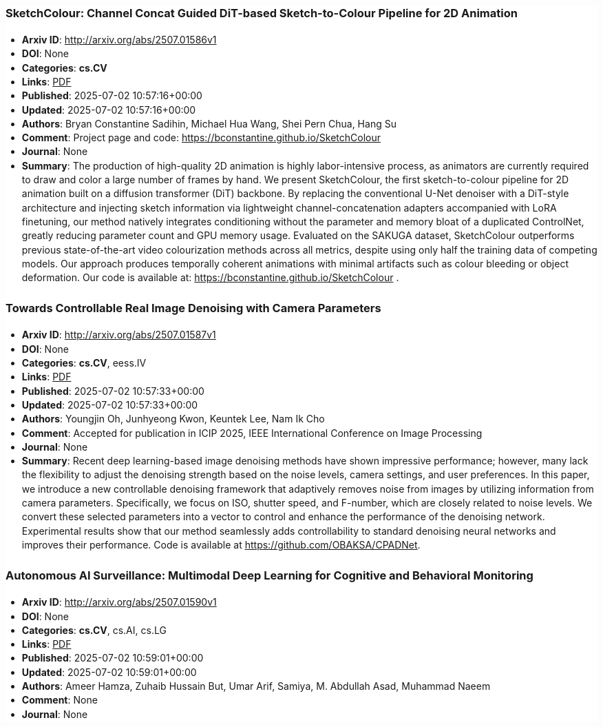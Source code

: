 

### SketchColour: Channel Concat Guided DiT-based Sketch-to-Colour Pipeline for 2D Animation
- **Arxiv ID**: http://arxiv.org/abs/2507.01586v1
- **DOI**: None
- **Categories**: **cs.CV**
- **Links**: [PDF](http://arxiv.org/pdf/2507.01586v1)
- **Published**: 2025-07-02 10:57:16+00:00
- **Updated**: 2025-07-02 10:57:16+00:00
- **Authors**: Bryan Constantine Sadihin, Michael Hua Wang, Shei Pern Chua, Hang Su
- **Comment**: Project page and code: https://bconstantine.github.io/SketchColour
- **Journal**: None
- **Summary**: The production of high-quality 2D animation is highly labor-intensive process, as animators are currently required to draw and color a large number of frames by hand. We present SketchColour, the first sketch-to-colour pipeline for 2D animation built on a diffusion transformer (DiT) backbone. By replacing the conventional U-Net denoiser with a DiT-style architecture and injecting sketch information via lightweight channel-concatenation adapters accompanied with LoRA finetuning, our method natively integrates conditioning without the parameter and memory bloat of a duplicated ControlNet, greatly reducing parameter count and GPU memory usage. Evaluated on the SAKUGA dataset, SketchColour outperforms previous state-of-the-art video colourization methods across all metrics, despite using only half the training data of competing models. Our approach produces temporally coherent animations with minimal artifacts such as colour bleeding or object deformation. Our code is available at: https://bconstantine.github.io/SketchColour .



### Towards Controllable Real Image Denoising with Camera Parameters
- **Arxiv ID**: http://arxiv.org/abs/2507.01587v1
- **DOI**: None
- **Categories**: **cs.CV**, eess.IV
- **Links**: [PDF](http://arxiv.org/pdf/2507.01587v1)
- **Published**: 2025-07-02 10:57:33+00:00
- **Updated**: 2025-07-02 10:57:33+00:00
- **Authors**: Youngjin Oh, Junhyeong Kwon, Keuntek Lee, Nam Ik Cho
- **Comment**: Accepted for publication in ICIP 2025, IEEE International Conference
  on Image Processing
- **Journal**: None
- **Summary**: Recent deep learning-based image denoising methods have shown impressive performance; however, many lack the flexibility to adjust the denoising strength based on the noise levels, camera settings, and user preferences. In this paper, we introduce a new controllable denoising framework that adaptively removes noise from images by utilizing information from camera parameters. Specifically, we focus on ISO, shutter speed, and F-number, which are closely related to noise levels. We convert these selected parameters into a vector to control and enhance the performance of the denoising network. Experimental results show that our method seamlessly adds controllability to standard denoising neural networks and improves their performance. Code is available at https://github.com/OBAKSA/CPADNet.



### Autonomous AI Surveillance: Multimodal Deep Learning for Cognitive and Behavioral Monitoring
- **Arxiv ID**: http://arxiv.org/abs/2507.01590v1
- **DOI**: None
- **Categories**: **cs.CV**, cs.AI, cs.LG
- **Links**: [PDF](http://arxiv.org/pdf/2507.01590v1)
- **Published**: 2025-07-02 10:59:01+00:00
- **Updated**: 2025-07-02 10:59:01+00:00
- **Authors**: Ameer Hamza, Zuhaib Hussain But, Umar Arif, Samiya, M. Abdullah Asad, Muhammad Naeem
- **Comment**: None
- **Journal**: None